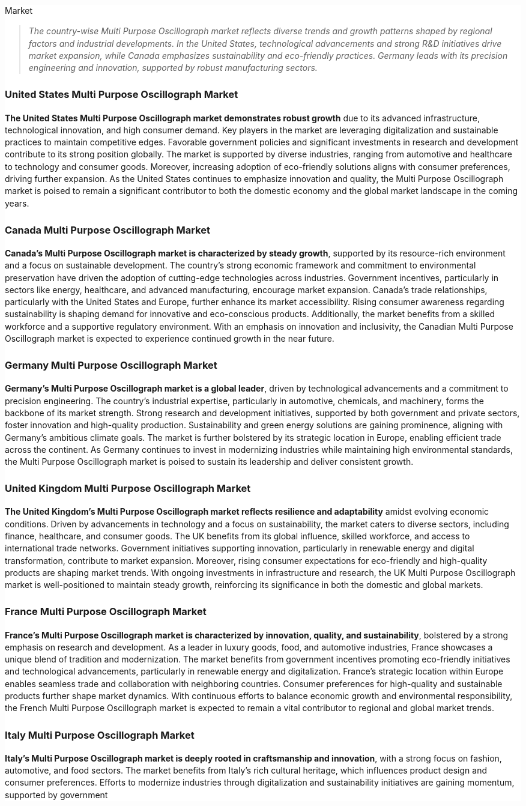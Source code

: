 Market<br /></span></h1><blockquote><p><em><span class="">The country-wise Multi Purpose Oscillograph market reflects diverse trends and growth patterns shaped by regional factors and industrial developments. In the United States, technological advancements and strong R&amp;D initiatives drive market expansion, while Canada emphasizes sustainability and eco-friendly practices. Germany leads with its precision engineering and innovation, supported by robust manufacturing sectors.</span></em></p></blockquote><h3><strong>United States Multi Purpose Oscillograph Market</strong></h3><p><strong>The United States Multi Purpose Oscillograph market demonstrates robust growth</strong> due to its advanced infrastructure, technological innovation, and high consumer demand. Key players in the market are leveraging digitalization and sustainable practices to maintain competitive edges. Favorable government policies and significant investments in research and development contribute to its strong position globally. The market is supported by diverse industries, ranging from automotive and healthcare to technology and consumer goods. Moreover, increasing adoption of eco-friendly solutions aligns with consumer preferences, driving further expansion. As the United States continues to emphasize innovation and quality, the Multi Purpose Oscillograph market is poised to remain a significant contributor to both the domestic economy and the global market landscape in the coming years.</p><h3><strong>Canada Multi Purpose Oscillograph Market</strong></h3><p><strong>Canada&rsquo;s Multi Purpose Oscillograph market is characterized by steady growth</strong>, supported by its resource-rich environment and a focus on sustainable development. The country&rsquo;s strong economic framework and commitment to environmental preservation have driven the adoption of cutting-edge technologies across industries. Government incentives, particularly in sectors like energy, healthcare, and advanced manufacturing, encourage market expansion. Canada&rsquo;s trade relationships, particularly with the United States and Europe, further enhance its market accessibility. Rising consumer awareness regarding sustainability is shaping demand for innovative and eco-conscious products. Additionally, the market benefits from a skilled workforce and a supportive regulatory environment. With an emphasis on innovation and inclusivity, the Canadian Multi Purpose Oscillograph market is expected to experience continued growth in the near future.</p><h3><strong>Germany Multi Purpose Oscillograph Market</strong></h3><p><strong>Germany&rsquo;s Multi Purpose Oscillograph market is a global leader</strong>, driven by technological advancements and a commitment to precision engineering. The country&rsquo;s industrial expertise, particularly in automotive, chemicals, and machinery, forms the backbone of its market strength. Strong research and development initiatives, supported by both government and private sectors, foster innovation and high-quality production. Sustainability and green energy solutions are gaining prominence, aligning with Germany&rsquo;s ambitious climate goals. The market is further bolstered by its strategic location in Europe, enabling efficient trade across the continent. As Germany continues to invest in modernizing industries while maintaining high environmental standards, the Multi Purpose Oscillograph market is poised to sustain its leadership and deliver consistent growth.</p><h3><strong>United Kingdom Multi Purpose Oscillograph Market</strong></h3><p><strong>The United Kingdom&rsquo;s Multi Purpose Oscillograph market reflects resilience and adaptability</strong> amidst evolving economic conditions. Driven by advancements in technology and a focus on sustainability, the market caters to diverse sectors, including finance, healthcare, and consumer goods. The UK benefits from its global influence, skilled workforce, and access to international trade networks. Government initiatives supporting innovation, particularly in renewable energy and digital transformation, contribute to market expansion. Moreover, rising consumer expectations for eco-friendly and high-quality products are shaping market trends. With ongoing investments in infrastructure and research, the UK Multi Purpose Oscillograph market is well-positioned to maintain steady growth, reinforcing its significance in both the domestic and global markets.</p><h3><strong>France Multi Purpose Oscillograph Market</strong></h3><p><strong>France&rsquo;s Multi Purpose Oscillograph market is characterized by innovation, quality, and sustainability</strong>, bolstered by a strong emphasis on research and development. As a leader in luxury goods, food, and automotive industries, France showcases a unique blend of tradition and modernization. The market benefits from government incentives promoting eco-friendly initiatives and technological advancements, particularly in renewable energy and digitalization. France&rsquo;s strategic location within Europe enables seamless trade and collaboration with neighboring countries. Consumer preferences for high-quality and sustainable products further shape market dynamics. With continuous efforts to balance economic growth and environmental responsibility, the French Multi Purpose Oscillograph market is expected to remain a vital contributor to regional and global market trends.</p><h3><strong>Italy Multi Purpose Oscillograph Market</strong></h3><p><strong>Italy&rsquo;s Multi Purpose Oscillograph market is deeply rooted in craftsmanship and innovation</strong>, with a strong focus on fashion, automotive, and food sectors. The market benefits from Italy&rsquo;s rich cultural heritage, which influences product design and consumer preferences. Efforts to modernize industries through digitalization and sustainability initiatives are gaining momentum, supported by government